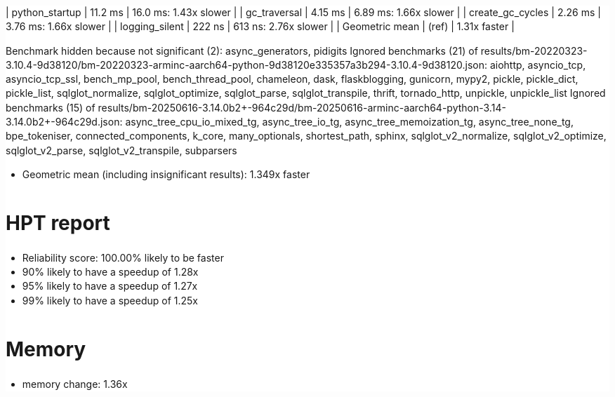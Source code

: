 | python_startup           | 11.2 ms                                                               | 16.0 ms: 1.43x slower                                    |
| gc_traversal             | 4.15 ms                                                               | 6.89 ms: 1.66x slower                                    |
| create_gc_cycles         | 2.26 ms                                                               | 3.76 ms: 1.66x slower                                    |
| logging_silent           | 222 ns                                                                | 613 ns: 2.76x slower                                     |
| Geometric mean           | (ref)                                                                 | 1.31x faster                                             |

Benchmark hidden because not significant (2): async_generators, pidigits
Ignored benchmarks (21) of results/bm-20220323-3.10.4-9d38120/bm-20220323-arminc-aarch64-python-9d38120e335357a3b294-3.10.4-9d38120.json: aiohttp, asyncio_tcp, asyncio_tcp_ssl, bench_mp_pool, bench_thread_pool, chameleon, dask, flaskblogging, gunicorn, mypy2, pickle, pickle_dict, pickle_list, sqlglot_normalize, sqlglot_optimize, sqlglot_parse, sqlglot_transpile, thrift, tornado_http, unpickle, unpickle_list
Ignored benchmarks (15) of results/bm-20250616-3.14.0b2+-964c29d/bm-20250616-arminc-aarch64-python-3.14-3.14.0b2+-964c29d.json: async_tree_cpu_io_mixed_tg, async_tree_io_tg, async_tree_memoization_tg, async_tree_none_tg, bpe_tokeniser, connected_components, k_core, many_optionals, shortest_path, sphinx, sqlglot_v2_normalize, sqlglot_v2_optimize, sqlglot_v2_parse, sqlglot_v2_transpile, subparsers

- Geometric mean (including insignificant results): 1.349x faster

# HPT report

- Reliability score: 100.00% likely to be faster
- 90% likely to have a speedup of 1.28x
- 95% likely to have a speedup of 1.27x
- 99% likely to have a speedup of 1.25x

# Memory
- memory change: 1.36x